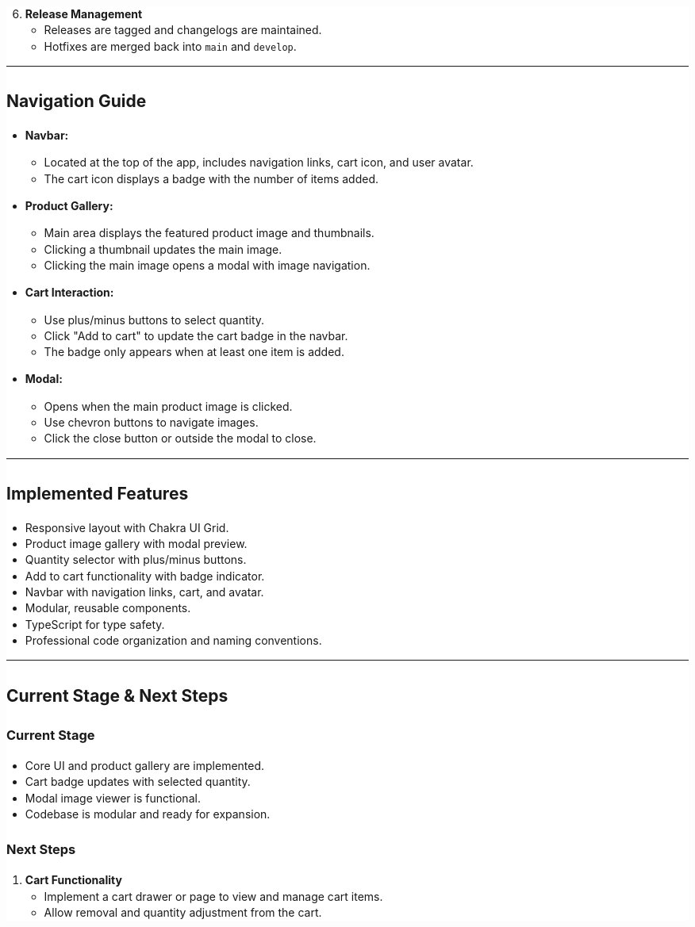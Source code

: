 6. **Release Management**
   - Releases are tagged and changelogs are maintained.
   - Hotfixes are merged back into `main` and `develop`.

---

## Navigation Guide

- **Navbar:**  
  - Located at the top of the app, includes navigation links, cart icon, and user avatar.
  - The cart icon displays a badge with the number of items added.

- **Product Gallery:**  
  - Main area displays the featured product image and thumbnails.
  - Clicking a thumbnail updates the main image.
  - Clicking the main image opens a modal with image navigation.

- **Cart Interaction:**  
  - Use plus/minus buttons to select quantity.
  - Click "Add to cart" to update the cart badge in the navbar.
  - The badge only appears when at least one item is added.

- **Modal:**  
  - Opens when the main product image is clicked.
  - Use chevron buttons to navigate images.
  - Click the close button or outside the modal to close.

---

## Implemented Features

- Responsive layout with Chakra UI Grid.
- Product image gallery with modal preview.
- Quantity selector with plus/minus buttons.
- Add to cart functionality with badge indicator.
- Navbar with navigation links, cart, and avatar.
- Modular, reusable components.
- TypeScript for type safety.
- Professional code organization and naming conventions.

---

## Current Stage & Next Steps

### **Current Stage**
- Core UI and product gallery are implemented.
- Cart badge updates with selected quantity.
- Modal image viewer is functional.
- Codebase is modular and ready for expansion.

### **Next Steps**
1. **Cart Functionality**
   - Implement a cart drawer or page to view and manage cart items.
   - Allow removal and quantity adjustment from the cart.
